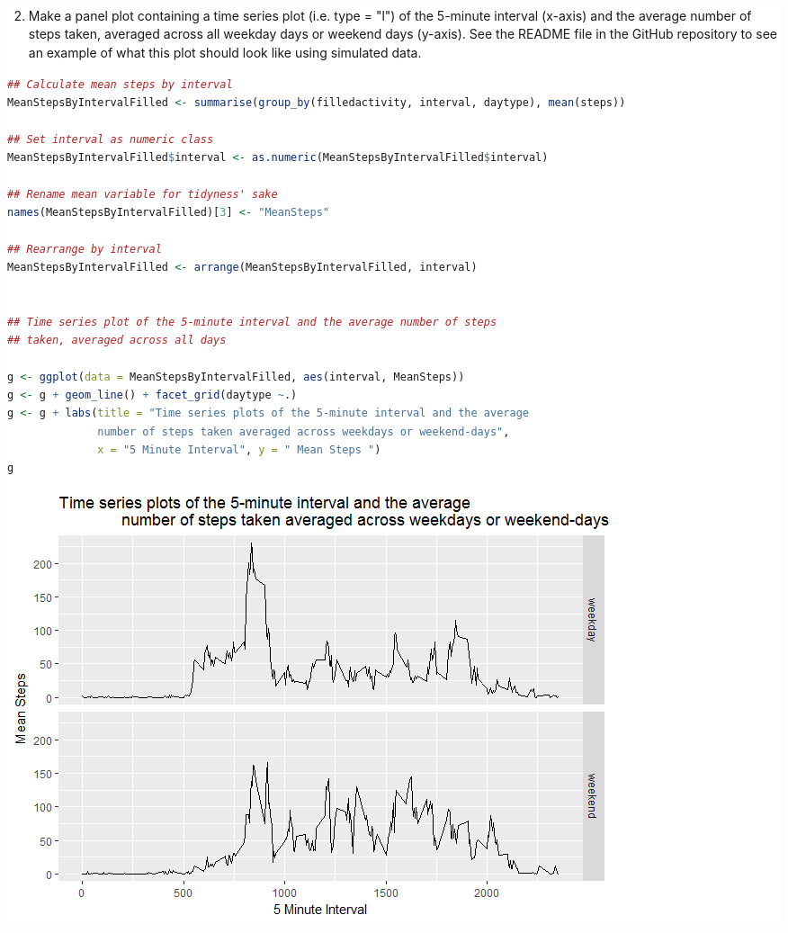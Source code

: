 2. Make a panel plot containing a time series plot (i.e. type = "l") of the 5-minute interval (x-axis) and the average number of steps taken, averaged across all weekday days or weekend days (y-axis). See the README file in the GitHub repository to see an example of what this plot should look like using simulated data.


```r
## Calculate mean steps by interval
MeanStepsByIntervalFilled <- summarise(group_by(filledactivity, interval, daytype), mean(steps))

## Set interval as numeric class
MeanStepsByIntervalFilled$interval <- as.numeric(MeanStepsByIntervalFilled$interval)

## Rename mean variable for tidyness' sake
names(MeanStepsByIntervalFilled)[3] <- "MeanSteps"

## Rearrange by interval
MeanStepsByIntervalFilled <- arrange(MeanStepsByIntervalFilled, interval)


## Time series plot of the 5-minute interval and the average number of steps 
## taken, averaged across all days

g <- ggplot(data = MeanStepsByIntervalFilled, aes(interval, MeanSteps))
g <- g + geom_line() + facet_grid(daytype ~.) 
g <- g + labs(title = "Time series plots of the 5-minute interval and the average 
              number of steps taken averaged across weekdays or weekend-days",
              x = "5 Minute Interval", y = " Mean Steps ")
g
```

![](PA1_template_files/figure-html/unnamed-chunk-12-1.png)

